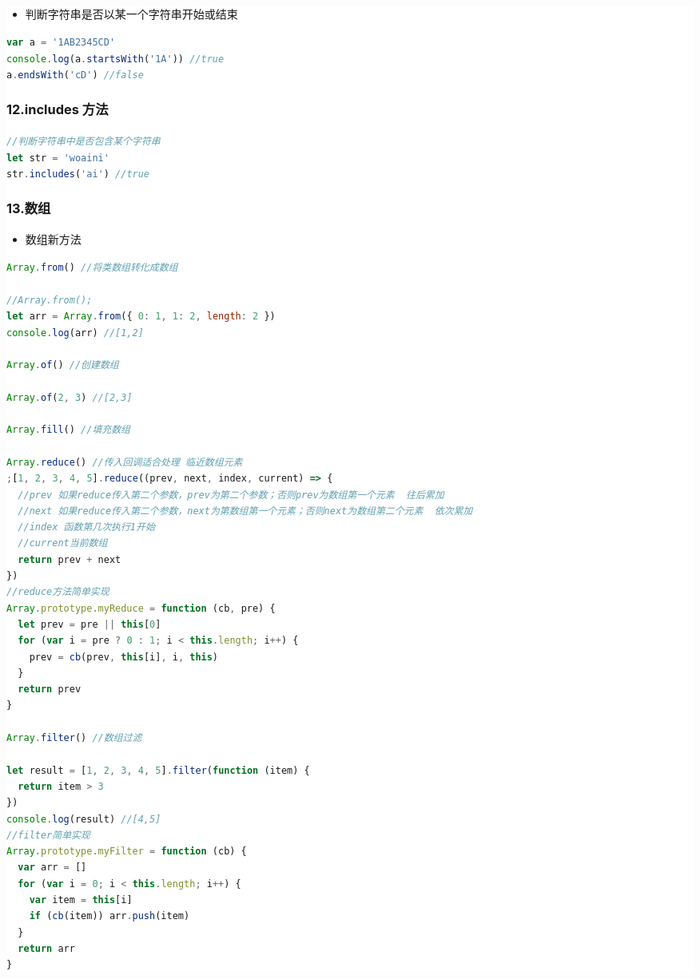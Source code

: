 - 判断字符串是否以某一个字符串开始或结束

```js
var a = '1AB2345CD'
console.log(a.startsWith('1A')) //true
a.endsWith('cD') //false
```

### 12.includes 方法

```js
//判断字符串中是否包含某个字符串
let str = 'woaini'
str.includes('ai') //true
```

### 13.数组

- 数组新方法

```js
Array.from() //将类数组转化成数组

//Array.from();
let arr = Array.from({ 0: 1, 1: 2, length: 2 })
console.log(arr) //[1,2]

Array.of() //创建数组

Array.of(2, 3) //[2,3]

Array.fill() //填充数组

Array.reduce() //传入回调适合处理 临近数组元素
;[1, 2, 3, 4, 5].reduce((prev, next, index, current) => {
  //prev 如果reduce传入第二个参数，prev为第二个参数；否则prev为数组第一个元素  往后累加
  //next 如果reduce传入第二个参数，next为第数组第一个元素；否则next为数组第二个元素  依次累加
  //index 函数第几次执行1开始
  //current当前数组
  return prev + next
})
//reduce方法简单实现
Array.prototype.myReduce = function (cb, pre) {
  let prev = pre || this[0]
  for (var i = pre ? 0 : 1; i < this.length; i++) {
    prev = cb(prev, this[i], i, this)
  }
  return prev
}

Array.filter() //数组过滤

let result = [1, 2, 3, 4, 5].filter(function (item) {
  return item > 3
})
console.log(result) //[4,5]
//filter简单实现
Array.prototype.myFilter = function (cb) {
  var arr = []
  for (var i = 0; i < this.length; i++) {
    var item = this[i]
    if (cb(item)) arr.push(item)
  }
  return arr
}

```